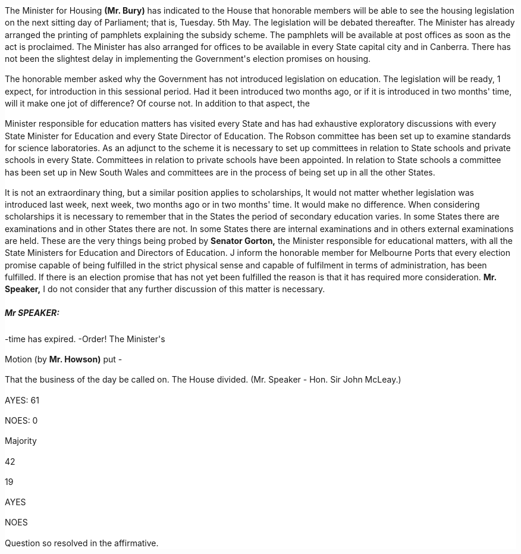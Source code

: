 The Minister for Housing  **(Mr. Bury)**  has indicated to the House that honorable members will be able to see the housing legislation on the next sitting day of Parliament; that is, Tuesday. 5th May. The legislation will be debated thereafter. The Minister has already arranged the printing of pamphlets explaining the subsidy scheme. The pamphlets will be available at post offices as soon as the act is proclaimed. The Minister has also arranged for offices to be available in every State capital city and in Canberra. There has not been the slightest delay in implementing the Government's election promises on housing. 

The honorable member asked why the Government has not introduced legislation on education. The legislation will be ready, 1 expect, for introduction in this sessional period. Had it been introduced two months ago, or if it is introduced in two months' time, will it make one jot of difference? Of course not. In addition to that aspect, the 

Minister responsible for education matters has visited every State and has had exhaustive exploratory discussions with every State Minister for Education and every State Director of Education. The Robson committee has been set up to examine standards for science laboratories. As an adjunct to the scheme it is necessary to set up committees in relation to State schools and private schools in every State. Committees in relation to private schools have been appointed. In relation to State schools a committee has been set up in New South Wales and committees are in the process of being set up in all the other States. 

It is not an extraordinary thing, but a similar position applies to scholarships, lt would not matter whether legislation was introduced last week, next week, two months ago or in two months' time. It would make no difference. When considering scholarships it is necessary to remember that in the States the period of secondary education varies. In some States there are examinations and in other States there are not. In some States there are internal examinations and in others external examinations are held. These are the very things being probed by  **Senator Gorton,**  the Minister responsible for educational matters, with all the State Ministers for Education and Directors of Education. J inform the honorable member for Melbourne Ports that every election promise capable of being fulfilled in the strict physical sense and capable of fulfilment in terms of administration, has been fulfilled. If there is an election promise that has not yet been fulfilled the reason is that it has required more consideration.  **Mr. Speaker,**  I do not consider that any further discussion of this matter is necessary. 

##### Mr SPEAKER:

-time has expired. -Order! The Minister's 

Motion (by  **Mr. Howson)**  put - 

That the business of the day be called on. The House divided. (Mr. Speaker - Hon. Sir John McLeay.)

AYES: 61

NOES: 0

Majority 

42 

19 

AYES

NOES

Question so resolved in the affirmative. 
